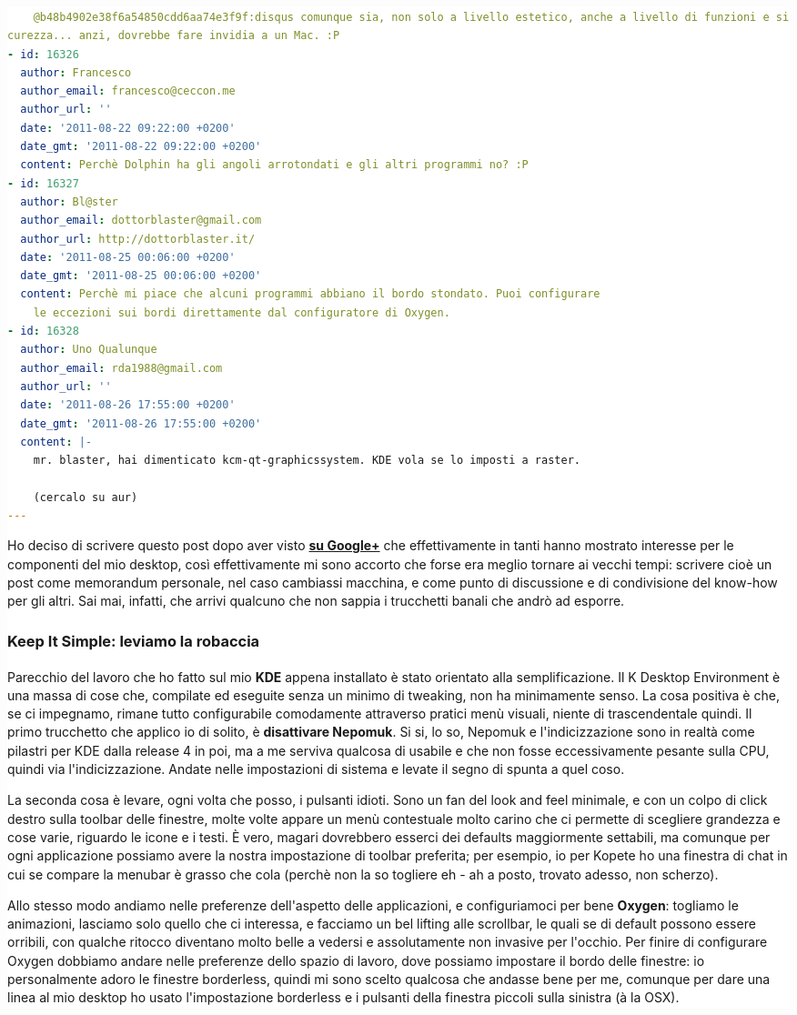 ```yaml
    @b48b4902e38f6a54850cdd6aa74e3f9f:disqus comunque sia, non solo a livello estetico, anche a livello di funzioni e sicurezza... anzi, dovrebbe fare invidia a un Mac. :P
- id: 16326
  author: Francesco
  author_email: francesco@ceccon.me
  author_url: ''
  date: '2011-08-22 09:22:00 +0200'
  date_gmt: '2011-08-22 09:22:00 +0200'
  content: Perchè Dolphin ha gli angoli arrotondati e gli altri programmi no? :P
- id: 16327
  author: Bl@ster
  author_email: dottorblaster@gmail.com
  author_url: http://dottorblaster.it/
  date: '2011-08-25 00:06:00 +0200'
  date_gmt: '2011-08-25 00:06:00 +0200'
  content: Perchè mi piace che alcuni programmi abbiano il bordo stondato. Puoi configurare
    le eccezioni sui bordi direttamente dal configuratore di Oxygen.
- id: 16328
  author: Uno Qualunque
  author_email: rda1988@gmail.com
  author_url: ''
  date: '2011-08-26 17:55:00 +0200'
  date_gmt: '2011-08-26 17:55:00 +0200'
  content: |-
    mr. blaster, hai dimenticato kcm-qt-graphicssystem. KDE vola se lo imposti a raster.

    (cercalo su aur)
---
```

<p>Ho deciso di scrivere questo post dopo aver visto <strong><a href="https://plus.google.com/107464946668215159377/posts/DmPFWsjFHMe">su Google+</a></strong> che effettivamente in tanti hanno mostrato interesse per le componenti del mio desktop, così effettivamente mi sono accorto che forse era meglio tornare ai vecchi tempi: scrivere cioè un post come memorandum personale, nel caso cambiassi macchina, e come punto di discussione e di condivisione del know-how per gli altri. Sai mai, infatti, che arrivi qualcuno che non sappia i trucchetti banali che andrò ad esporre.</p>
<h3>Keep It Simple: leviamo la robaccia</h3>
<p>Parecchio del lavoro che ho fatto sul mio <strong>KDE</strong> appena installato è stato orientato alla semplificazione. Il K Desktop Environment è una massa di cose che, compilate ed eseguite senza un minimo di tweaking, non ha minimamente senso. La cosa positiva è che, se ci impegnamo, rimane tutto configurabile comodamente attraverso pratici menù visuali, niente di trascendentale quindi. Il primo trucchetto che applico io di solito, è <strong>disattivare Nepomuk</strong>. Si si, lo so, Nepomuk e l'indicizzazione sono in realtà come pilastri per KDE dalla release 4 in poi, ma a me serviva qualcosa di usabile e che non fosse eccessivamente pesante sulla CPU, quindi via l'indicizzazione. Andate nelle impostazioni di sistema e levate il segno di spunta a quel coso.</p>
<p>La seconda cosa è levare, ogni volta che posso, i pulsanti idioti. Sono un fan del look and feel minimale, e con un colpo di click destro sulla toolbar delle finestre, molte volte appare un menù contestuale molto carino che ci permette di scegliere grandezza e cose varie, riguardo le icone e i testi. È vero, magari dovrebbero esserci dei defaults maggiormente settabili, ma comunque per ogni applicazione possiamo avere la nostra impostazione di toolbar preferita; per esempio, io per Kopete ho una finestra di chat in cui se compare la menubar è grasso che cola (perchè non la so togliere eh - ah a posto, trovato adesso, non scherzo).</p>
<p>Allo stesso modo andiamo nelle preferenze dell'aspetto delle applicazioni, e configuriamoci per bene <strong>Oxygen</strong>: togliamo le animazioni, lasciamo solo quello che ci interessa, e facciamo un bel lifting alle scrollbar, le quali se di default possono essere orribili, con qualche ritocco diventano molto belle a vedersi e assolutamente non invasive per l'occhio. Per finire di configurare Oxygen dobbiamo andare nelle preferenze dello spazio di lavoro, dove possiamo impostare il bordo delle finestre: io personalmente adoro le finestre borderless, quindi mi sono scelto qualcosa che andasse bene per me, comunque per dare una linea al mio desktop ho usato l'impostazione borderless e i pulsanti della finestra piccoli sulla sinistra (à la OSX).</p>